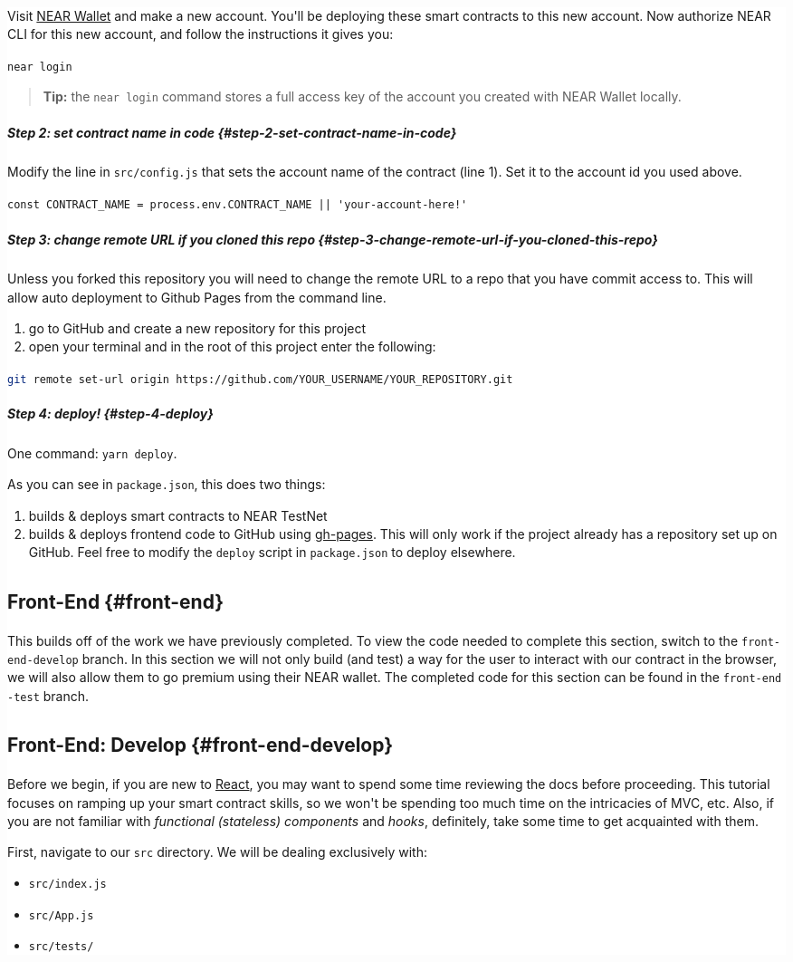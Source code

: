 Visit [NEAR Wallet](https://wallet.testnet.near.org/) and make a new account. You'll be deploying these smart contracts to this new account.
Now authorize NEAR CLI for this new account, and follow the instructions it gives you:

    near login

> **Tip:** the `near login` command stores a full access key of the account you created with NEAR Wallet locally.

##### Step 2: set contract name in code {#step-2-set-contract-name-in-code}

Modify the line in `src/config.js` that sets the account name of the contract (line 1). Set it to the account id you used above.

    const CONTRACT_NAME = process.env.CONTRACT_NAME || 'your-account-here!'

##### Step 3: change remote URL if you cloned this repo {#step-3-change-remote-url-if-you-cloned-this-repo}

Unless you forked this repository you will need to change the remote URL to a repo that you have commit access to. This will allow auto deployment to Github Pages from the command line.

1) go to GitHub and create a new repository for this project
2) open your terminal and in the root of this project enter the following:

```sh
git remote set-url origin https://github.com/YOUR_USERNAME/YOUR_REPOSITORY.git
```

##### Step 4: deploy! {#step-4-deploy}
One command: `yarn deploy`.

As you can see in `package.json`, this does two things:
1. builds & deploys smart contracts to NEAR TestNet
2. builds & deploys frontend code to GitHub using [gh-pages]. This will only work if the project already has a repository set up on GitHub. Feel free to modify the `deploy` script in `package.json` to deploy elsewhere.


## Front-End {#front-end}

This builds off of the work we have previously completed. To view the code needed to complete this section, switch to the `front-end-develop` branch. In this section we will not only build (and test) a way for the user to interact with our contract in the browser, we will also allow them to go premium using their NEAR wallet. The completed code for this section can be found in the `front-end-test` branch. 

## Front-End: Develop {#front-end-develop}

Before we begin, if you are new to [React], you may want to spend some time reviewing the docs before proceeding. This tutorial focuses on ramping up your smart contract skills, so we won't be spending too much time on the intricacies of MVC, etc. Also, if you are not familiar with _functional (stateless) components_ and _hooks_, definitely, take some time to get acquainted with them.

First, navigate to our `src` directory. We will be dealing exclusively with:
* `src/index.js`
* `src/App.js`
* `src/tests/`


  [NEAR]: https://near.org/
  [yarn]: https://yarnpkg.com/
  [AssemblyScript]: https://www.assemblyscript.org/
  [React]: https://reactjs.org
  [smart contract docs]: /docs/develop/contracts/as/intro
  [asp]: https://www.npmjs.com/package/@as-pect/cli
  [jest]: https://jestjs.io/
  [NEAR accounts]: /docs/concepts/account
  [NEAR Wallet]: https://wallet.near.org
  [Near App examples]: https://github.com/near-apps
  [near-cli]: https://github.com/near/near-cli
  [CLI]: https://www.w3schools.com/whatis/whatis_cli.asp
  [create-near-app]: https://github.com/near/create-near-app
  [gh-pages]: https://github.com/tschaub/gh-pages
  [create-near-app]: https://www.npmjs.com/package/create-near-app
  [figment.io]: https://learn.figment.io/tutorials/create-a-near-account